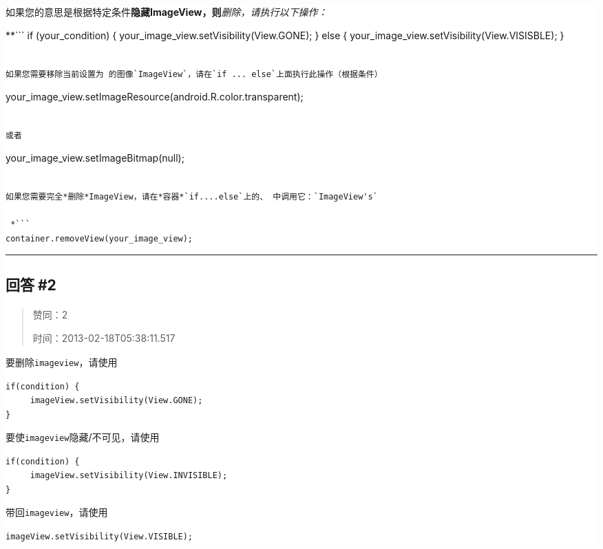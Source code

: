 如果您的意思是根据特定条件**隐藏ImageView，则***删除，请执行以下操作：*

 **```
if (your_condition) {
    your_image_view.setVisibility(View.GONE);
} else {
    your_image_view.setVisibility(View.VISISBLE);
} 
```

如果您需要移除当前设置为 的图像`ImageView`，请在`if ... else`上面执行此操作（根据条件）

```
your_image_view.setImageResource(android.R.color.transparent); 
```

或者

```
your_image_view.setImageBitmap(null); 
```

如果您需要完全*删除*ImageView，请在*容器*`if....else`上的、 中调用它：`ImageView's`

 *```
container.removeView(your_image_view); 
```

* * *

## 回答 #2

> 赞同：2
> 
> 时间：2013-02-18T05:38:11.517

要删除`imageview`，请使用

```
if(condition) {
     imageView.setVisibility(View.GONE);
} 
```

要使`imageview`隐藏/不可见，请使用

```
if(condition) {
     imageView.setVisibility(View.INVISIBLE);
} 
```

带回`imageview`，请使用

```
imageView.setVisibility(View.VISIBLE); 
```
